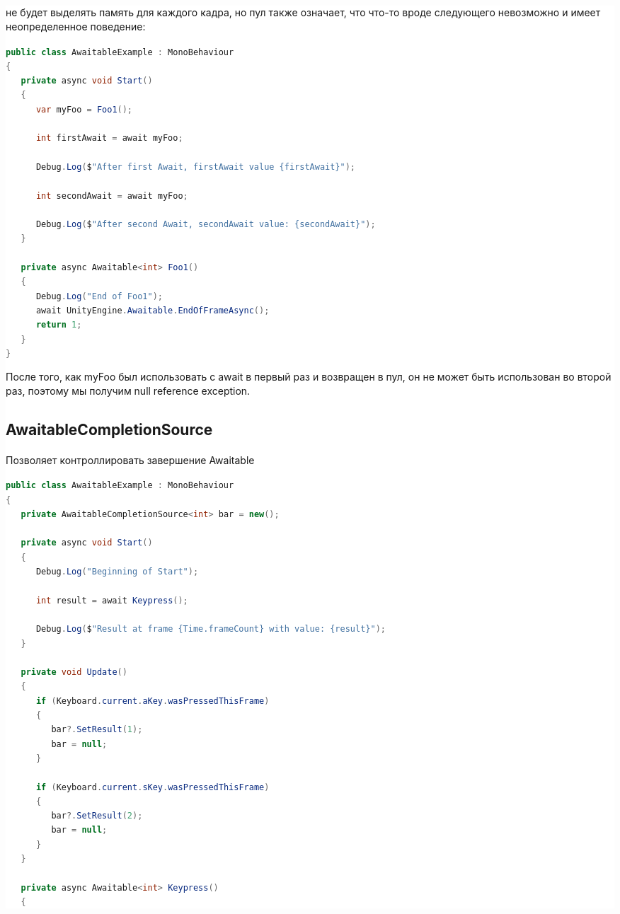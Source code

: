 не будет выделять память для каждого кадра, но пул также означает, что что-то вроде следующего невозможно и имеет неопределенное поведение:

```cs
public class AwaitableExample : MonoBehaviour
{
   private async void Start()
   {
      var myFoo = Foo1();

      int firstAwait = await myFoo;
      
      Debug.Log($"After first Await, firstAwait value {firstAwait}");

      int secondAwait = await myFoo;
      
      Debug.Log($"After second Await, secondAwait value: {secondAwait}");
   }

   private async Awaitable<int> Foo1()
   {
      Debug.Log("End of Foo1"); 
      await UnityEngine.Awaitable.EndOfFrameAsync();
      return 1;
   }
}
```

После того, как myFoo был использовать с await в первый раз и возвращен в пул, он не может быть использован во второй раз, поэтому мы получим null reference exception.

## AwaitableCompletionSource
Позволяет контроллировать завершение Awaitable
```cs
public class AwaitableExample : MonoBehaviour
{
   private AwaitableCompletionSource<int> bar = new();
   
   private async void Start()
   {
      Debug.Log("Beginning of Start");

      int result = await Keypress();

      Debug.Log($"Result at frame {Time.frameCount} with value: {result}");
   }

   private void Update()
   {
      if (Keyboard.current.aKey.wasPressedThisFrame)
      {
         bar?.SetResult(1);
         bar = null;
      }

      if (Keyboard.current.sKey.wasPressedThisFrame)
      {
         bar?.SetResult(2);
         bar = null;
      }
   }

   private async Awaitable<int> Keypress()
   {
```